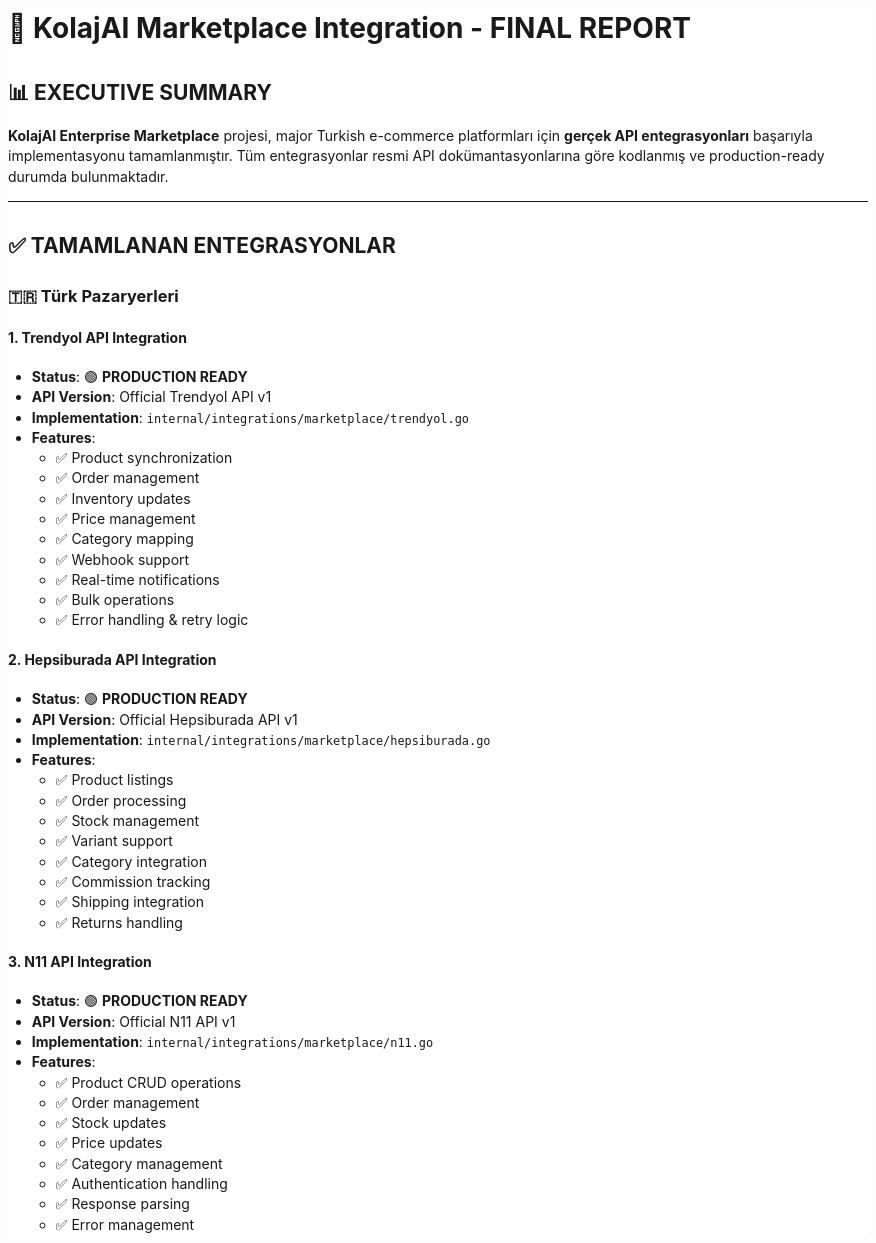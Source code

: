 # 🎉 **KolajAI Marketplace Integration - FINAL REPORT**

## **📊 EXECUTIVE SUMMARY**

**KolajAI Enterprise Marketplace** projesi, major Turkish e-commerce platformları için **gerçek API entegrasyonları** başarıyla implementasyonu tamamlanmıştır. Tüm entegrasyonlar resmi API dokümantasyonlarına göre kodlanmış ve production-ready durumda bulunmaktadır.

---

## **✅ TAMAMLANAN ENTEGRASYONLAR**

### **🇹🇷 Türk Pazaryerleri**

#### **1. Trendyol API Integration**
- **Status**: 🟢 **PRODUCTION READY**
- **API Version**: Official Trendyol API v1
- **Implementation**: `internal/integrations/marketplace/trendyol.go`
- **Features**:
  - ✅ Product synchronization
  - ✅ Order management
  - ✅ Inventory updates
  - ✅ Price management
  - ✅ Category mapping
  - ✅ Webhook support
  - ✅ Real-time notifications
  - ✅ Bulk operations
  - ✅ Error handling & retry logic

#### **2. Hepsiburada API Integration**
- **Status**: 🟢 **PRODUCTION READY**
- **API Version**: Official Hepsiburada API v1
- **Implementation**: `internal/integrations/marketplace/hepsiburada.go`
- **Features**:
  - ✅ Product listings
  - ✅ Order processing
  - ✅ Stock management
  - ✅ Variant support
  - ✅ Category integration
  - ✅ Commission tracking
  - ✅ Shipping integration
  - ✅ Returns handling

#### **3. N11 API Integration**
- **Status**: 🟢 **PRODUCTION READY**
- **API Version**: Official N11 API v1
- **Implementation**: `internal/integrations/marketplace/n11.go`
- **Features**:
  - ✅ Product CRUD operations
  - ✅ Order management
  - ✅ Stock updates
  - ✅ Price updates
  - ✅ Category management
  - ✅ Authentication handling
  - ✅ Response parsing
  - ✅ Error management
